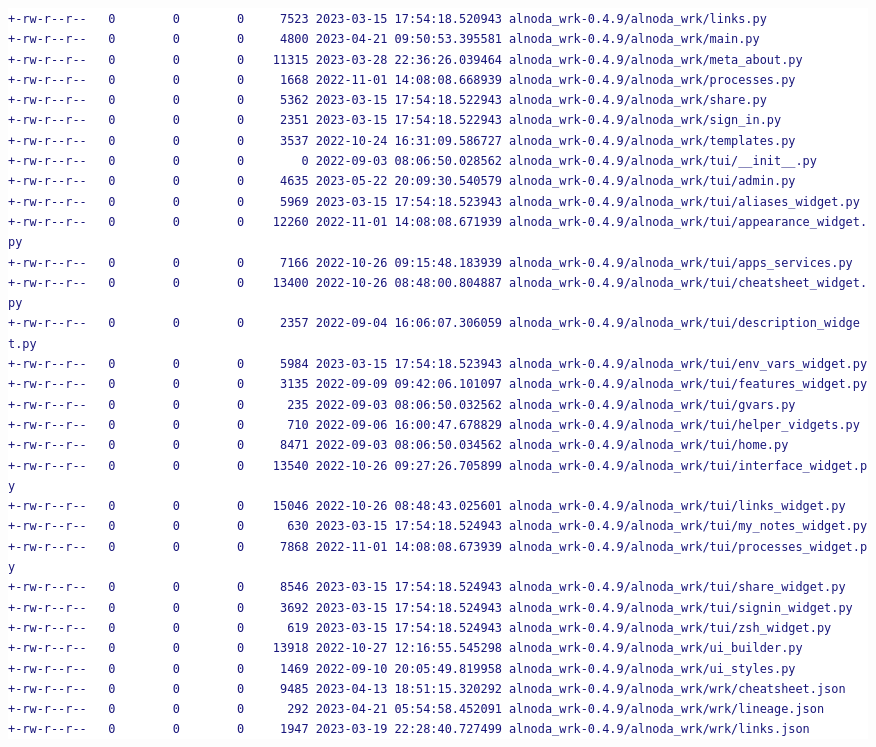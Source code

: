 ```diff
+-rw-r--r--   0        0        0     7523 2023-03-15 17:54:18.520943 alnoda_wrk-0.4.9/alnoda_wrk/links.py
+-rw-r--r--   0        0        0     4800 2023-04-21 09:50:53.395581 alnoda_wrk-0.4.9/alnoda_wrk/main.py
+-rw-r--r--   0        0        0    11315 2023-03-28 22:36:26.039464 alnoda_wrk-0.4.9/alnoda_wrk/meta_about.py
+-rw-r--r--   0        0        0     1668 2022-11-01 14:08:08.668939 alnoda_wrk-0.4.9/alnoda_wrk/processes.py
+-rw-r--r--   0        0        0     5362 2023-03-15 17:54:18.522943 alnoda_wrk-0.4.9/alnoda_wrk/share.py
+-rw-r--r--   0        0        0     2351 2023-03-15 17:54:18.522943 alnoda_wrk-0.4.9/alnoda_wrk/sign_in.py
+-rw-r--r--   0        0        0     3537 2022-10-24 16:31:09.586727 alnoda_wrk-0.4.9/alnoda_wrk/templates.py
+-rw-r--r--   0        0        0        0 2022-09-03 08:06:50.028562 alnoda_wrk-0.4.9/alnoda_wrk/tui/__init__.py
+-rw-r--r--   0        0        0     4635 2023-05-22 20:09:30.540579 alnoda_wrk-0.4.9/alnoda_wrk/tui/admin.py
+-rw-r--r--   0        0        0     5969 2023-03-15 17:54:18.523943 alnoda_wrk-0.4.9/alnoda_wrk/tui/aliases_widget.py
+-rw-r--r--   0        0        0    12260 2022-11-01 14:08:08.671939 alnoda_wrk-0.4.9/alnoda_wrk/tui/appearance_widget.py
+-rw-r--r--   0        0        0     7166 2022-10-26 09:15:48.183939 alnoda_wrk-0.4.9/alnoda_wrk/tui/apps_services.py
+-rw-r--r--   0        0        0    13400 2022-10-26 08:48:00.804887 alnoda_wrk-0.4.9/alnoda_wrk/tui/cheatsheet_widget.py
+-rw-r--r--   0        0        0     2357 2022-09-04 16:06:07.306059 alnoda_wrk-0.4.9/alnoda_wrk/tui/description_widget.py
+-rw-r--r--   0        0        0     5984 2023-03-15 17:54:18.523943 alnoda_wrk-0.4.9/alnoda_wrk/tui/env_vars_widget.py
+-rw-r--r--   0        0        0     3135 2022-09-09 09:42:06.101097 alnoda_wrk-0.4.9/alnoda_wrk/tui/features_widget.py
+-rw-r--r--   0        0        0      235 2022-09-03 08:06:50.032562 alnoda_wrk-0.4.9/alnoda_wrk/tui/gvars.py
+-rw-r--r--   0        0        0      710 2022-09-06 16:00:47.678829 alnoda_wrk-0.4.9/alnoda_wrk/tui/helper_vidgets.py
+-rw-r--r--   0        0        0     8471 2022-09-03 08:06:50.034562 alnoda_wrk-0.4.9/alnoda_wrk/tui/home.py
+-rw-r--r--   0        0        0    13540 2022-10-26 09:27:26.705899 alnoda_wrk-0.4.9/alnoda_wrk/tui/interface_widget.py
+-rw-r--r--   0        0        0    15046 2022-10-26 08:48:43.025601 alnoda_wrk-0.4.9/alnoda_wrk/tui/links_widget.py
+-rw-r--r--   0        0        0      630 2023-03-15 17:54:18.524943 alnoda_wrk-0.4.9/alnoda_wrk/tui/my_notes_widget.py
+-rw-r--r--   0        0        0     7868 2022-11-01 14:08:08.673939 alnoda_wrk-0.4.9/alnoda_wrk/tui/processes_widget.py
+-rw-r--r--   0        0        0     8546 2023-03-15 17:54:18.524943 alnoda_wrk-0.4.9/alnoda_wrk/tui/share_widget.py
+-rw-r--r--   0        0        0     3692 2023-03-15 17:54:18.524943 alnoda_wrk-0.4.9/alnoda_wrk/tui/signin_widget.py
+-rw-r--r--   0        0        0      619 2023-03-15 17:54:18.524943 alnoda_wrk-0.4.9/alnoda_wrk/tui/zsh_widget.py
+-rw-r--r--   0        0        0    13918 2022-10-27 12:16:55.545298 alnoda_wrk-0.4.9/alnoda_wrk/ui_builder.py
+-rw-r--r--   0        0        0     1469 2022-09-10 20:05:49.819958 alnoda_wrk-0.4.9/alnoda_wrk/ui_styles.py
+-rw-r--r--   0        0        0     9485 2023-04-13 18:51:15.320292 alnoda_wrk-0.4.9/alnoda_wrk/wrk/cheatsheet.json
+-rw-r--r--   0        0        0      292 2023-04-21 05:54:58.452091 alnoda_wrk-0.4.9/alnoda_wrk/wrk/lineage.json
+-rw-r--r--   0        0        0     1947 2023-03-19 22:28:40.727499 alnoda_wrk-0.4.9/alnoda_wrk/wrk/links.json
```